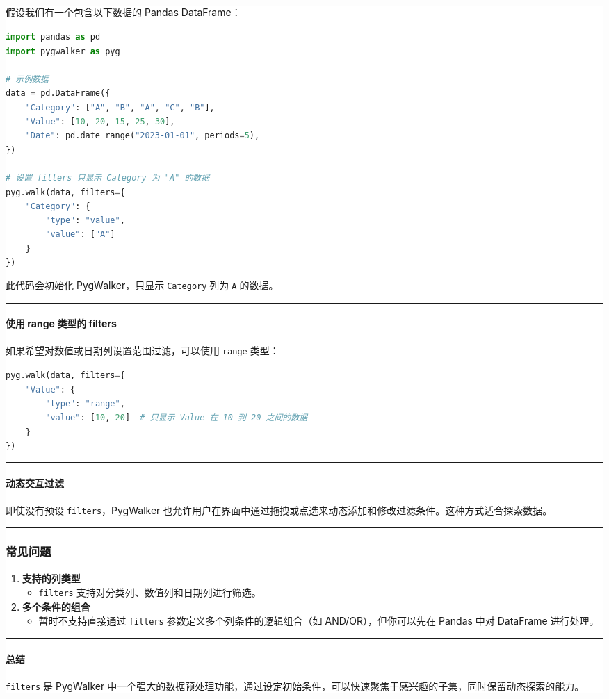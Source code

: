 假设我们有一个包含以下数据的 Pandas DataFrame：

```python
import pandas as pd
import pygwalker as pyg

# 示例数据
data = pd.DataFrame({
    "Category": ["A", "B", "A", "C", "B"],
    "Value": [10, 20, 15, 25, 30],
    "Date": pd.date_range("2023-01-01", periods=5),
})

# 设置 filters 只显示 Category 为 "A" 的数据
pyg.walk(data, filters={
    "Category": {
        "type": "value",
        "value": ["A"]
    }
})
```

此代码会初始化 PygWalker，只显示 `Category` 列为 `A` 的数据。

---

#### 使用 range 类型的 filters
如果希望对数值或日期列设置范围过滤，可以使用 `range` 类型：

```python
pyg.walk(data, filters={
    "Value": {
        "type": "range",
        "value": [10, 20]  # 只显示 Value 在 10 到 20 之间的数据
    }
})
```

---

#### 动态交互过滤
即使没有预设 `filters`，PygWalker 也允许用户在界面中通过拖拽或点选来动态添加和修改过滤条件。这种方式适合探索数据。

---

### **常见问题**
1. **支持的列类型**
   - `filters` 支持对分类列、数值列和日期列进行筛选。
2. **多个条件的组合**
   - 暂时不支持直接通过 `filters` 参数定义多个列条件的逻辑组合（如 AND/OR），但你可以先在 Pandas 中对 DataFrame 进行处理。

---

#### **总结**
`filters` 是 PygWalker 中一个强大的数据预处理功能，通过设定初始条件，可以快速聚焦于感兴趣的子集，同时保留动态探索的能力。
